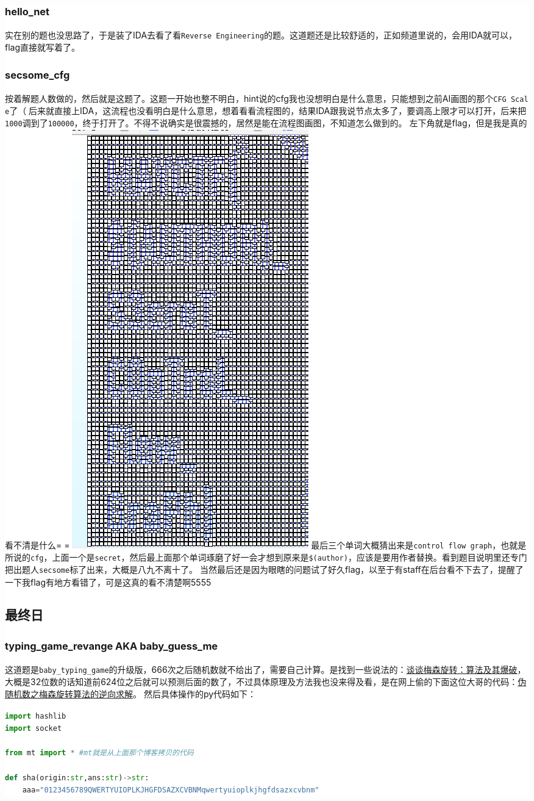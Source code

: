 ### hello_net
实在别的题也没思路了，于是装了IDA去看了看`Reverse Engineering`的题。这道题还是比较舒适的，正如频道里说的，会用IDA就可以，flag直接就写着了。

### secsome_cfg
按着解题人数做的，然后就是这题了。这题一开始也整不明白，hint说的cfg我也没想明白是什么意思，只能想到之前AI画图的那个`CFG Scale`了（
后来就直接上IDA，这流程也没看明白是什么意思，想着看看流程图的，结果IDA跟我说节点太多了，要调高上限才可以打开，后来把`1000`调到了`100000`，终于打开了。不得不说确实是很震撼的，居然是能在流程图画图，不知道怎么做到的。
左下角就是flag，但是我是真的看不清是什么= =
![cfg0](./cfg/cfg0.png)
最后三个单词大概猜出来是`control flow graph`，也就是所说的`cfg`，上面一个是`secret`，然后最上面那个单词琢磨了好一会才想到原来是`$(author)`，应该是要用作者替换。看到题目说明里还专门把出题人`secsome`标了出来，大概是八九不离十了。
当然最后还是因为眼瞎的问题试了好久flag，以至于有staff在后台看不下去了，提醒了一下我flag有地方看错了，可是这真的看不清楚啊5555

## 最终日
### typing_game_revange AKA baby_guess_me
这道题是`baby_typing_game`的升级版，666次之后随机数就不给出了，需要自己计算。是找到一些说法的：[谈谈梅森旋转：算法及其爆破](https://liam.page/2018/01/12/Mersenne-twister/)，大概是32位数的话知道前624位之后就可以预测后面的数了，不过具体原理及方法我也没来得及看，是在网上偷的下面这位大哥的代码：[伪随机数之梅森旋转算法的逆向求解](https://blog.csdn.net/hacker_zrq/article/details/121419286)。
然后具体操作的py代码如下：
```python
import hashlib
import socket

from mt import * #mt就是从上面那个博客拷贝的代码

def sha(origin:str,ans:str)->str:
    aaa="0123456789QWERTYUIOPLKJHGFDSAZXCVBNMqwertyuioplkjhgfdsazxcvbnm"
```